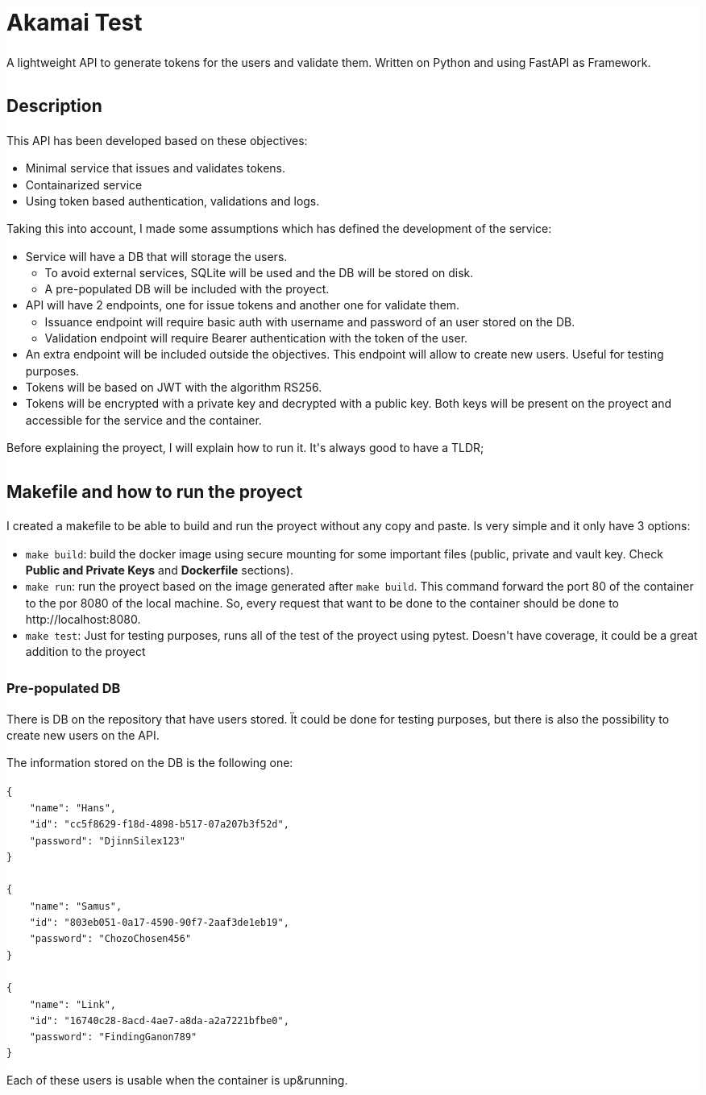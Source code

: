 # Akamai Test
A lightweight API to generate tokens for the users and validate them. Written on Python and using FastAPI as Framework.

## Description
This API has been developed based on these objectives:
- Minimal service that issues and validates tokens.
- Containarized service
- Using token based authentication, validations and logs.

Taking this into account, I made some assumptions which has defined the development of the service:
- Service will have a DB that will storage the users. 
    - To avoid external services, SQLite will be used and the DB will be stored on disk.
    - A pre-populated DB will be included with the proyect.
- API will have 2 endpoints, one for issue tokens and another one for validate them.
    - Issuance endpoint will require basic auth with username and password of an user stored on the DB.
    - Validation endpoint will require Bearer authentication with the token of the user.
- An extra endpoint will be included outside the objectives. This endpoint will allow to create new users. Useful for testing purposes.
- Tokens will be based on JWT with the algorithm RS256.
- Tokens will be encrypted with a private key and decrypted with a public key. Both keys will be present on the proyect and accessible for the service and the container.

Before explaining the proyect, I will explain how to run it. It's always good to have a TLDR;

## Makefile and how to run the proyect
I created a makefile to be able to build and run the proyect without any copy and paste. Is very simple and it only have 3 options:
- `make build`: build the docker image using secure mounting for some important files (public, private and vault key. Check **Public and Private Keys** and **Dockerfile** sections).
- `make run`: run the proyect based on the image generated after `make build`. This command forward the port 80 of the container to the por 8080 of the local machine. So, every request that want to be done to the container should be done to http://localhost:8080.
- `make test`: Just for testing purposes, runs all of the test of the proyect using pytest. Doesn't have coverage, it could be a great addition to the proyect

### Pre-populated DB
There is DB on the repository that have users stored. Ït could be done for testing purposes, but there is also the possibility to create new users on the API.

The information stored on the DB is the following one:
```
{
    "name": "Hans",
    "id": "cc5f8629-f18d-4898-b517-07a207b3f52d",
    "password": "DjinnSilex123"
}

{
    "name": "Samus",
    "id": "803eb051-0a17-4590-90f7-2aaf3de1eb19",
    "password": "ChozoChosen456"
}

{
    "name": "Link",
    "id": "16740c28-8acd-4ae7-a8da-a2a7221bfbe0",
    "password": "FindingGanon789"
}
```
Each of these users is usable when the container is up&running.
